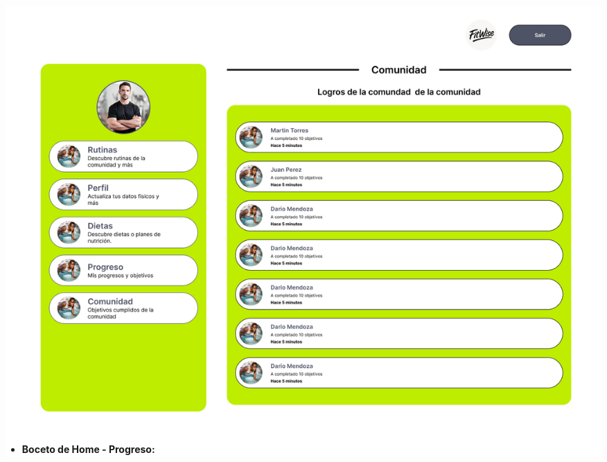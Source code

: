 <img src="./assets/comunidadMock.png" alt="comunidadMock"/>
</p>

- **Boceto de Home - Progreso:**  
<p align="center">